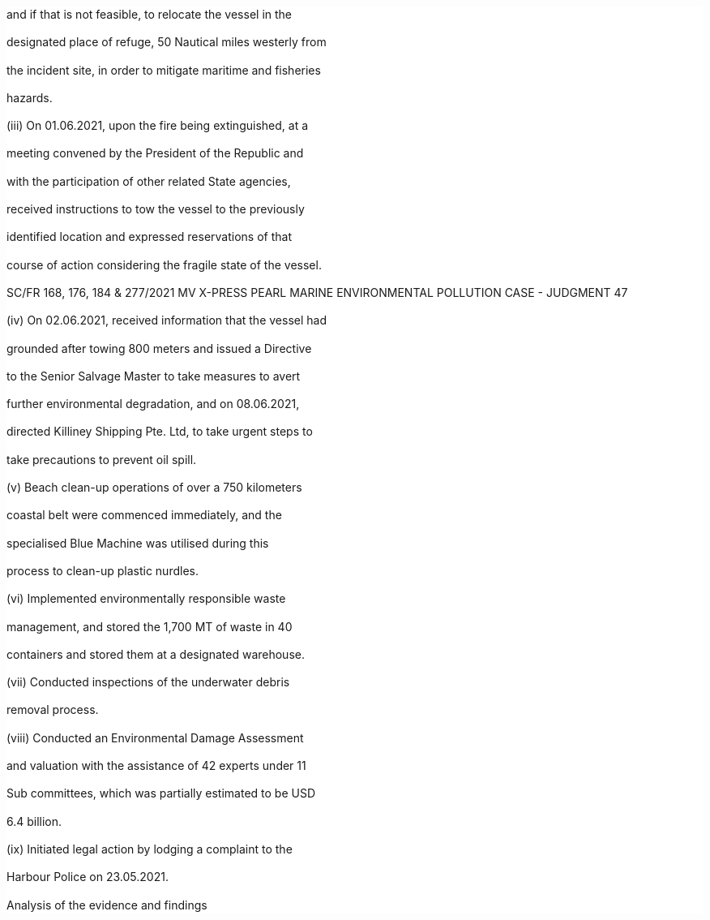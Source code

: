 and if that is not feasible, to relocate the vessel in the

designated place of refuge, 50 Nautical miles westerly from

the incident site, in order to mitigate maritime and fisheries

hazards.

(iii) On 01.06.2021, upon the fire being extinguished, at a

meeting convened by the President of the Republic and

with the participation of other related State agencies,

received instructions to tow the vessel to the previously

identified location and expressed reservations of that

course of action considering the fragile state of the vessel.

SC/FR 168, 176, 184 & 277/2021 MV X-PRESS PEARL MARINE ENVIRONMENTAL POLLUTION CASE - JUDGMENT 47

(iv) On 02.06.2021, received information that the vessel had

grounded after towing 800 meters and issued a Directive

to the Senior Salvage Master to take measures to avert

further environmental degradation, and on 08.06.2021,

directed Killiney Shipping Pte. Ltd, to take urgent steps to

take precautions to prevent oil spill.

(v) Beach clean-up operations of over a 750 kilometers

coastal belt were commenced immediately, and the

specialised Blue Machine was utilised during this

process to clean-up plastic nurdles.

(vi) Implemented environmentally responsible waste

management, and stored the 1,700 MT of waste in 40

containers and stored them at a designated warehouse.

(vii) Conducted inspections of the underwater debris

removal process.

(viii) Conducted an Environmental Damage Assessment

and valuation with the assistance of 42 experts under 11

Sub committees, which was partially estimated to be USD

6.4 billion.

(ix) Initiated legal action by lodging a complaint to the

Harbour Police on 23.05.2021.

Analysis of the evidence and findings
